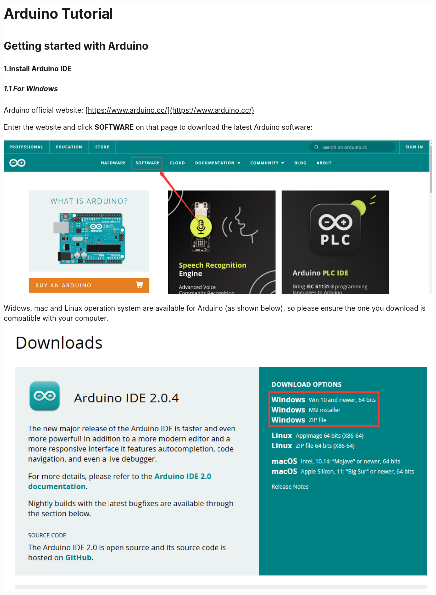 # **Arduino Tutorial**

## **Getting started with Arduino**

#### **1.Install Arduino IDE**



##### **1.1 For Windows**

Arduino official website: [https://www.arduino.cc/](https://www.arduino.cc/)

Enter the website and click **SOFTWARE** on that page to download the latest Arduino software:

![image-20230331165128482](./media/image-20230331165128482.png)

Widows, mac and Linux operation system are available for Arduino (as shown below), so please ensure the one you download is compatible with your computer.

![image-20230331165229760](./media/image-20230331165229760.png)

